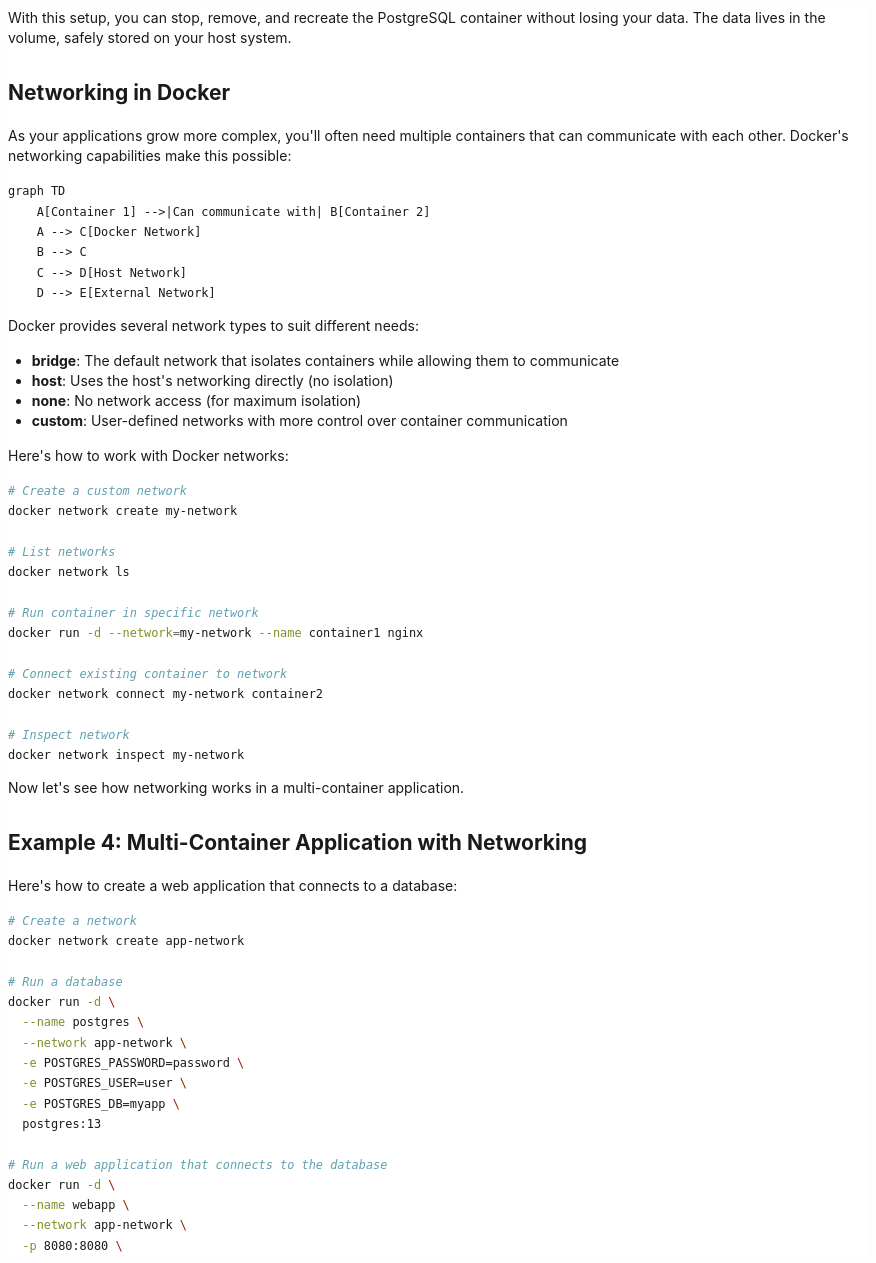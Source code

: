 With this setup, you can stop, remove, and recreate the PostgreSQL container without losing your data. The data lives in the volume, safely stored on your host system.

## Networking in Docker

As your applications grow more complex, you'll often need multiple containers that can communicate with each other. Docker's networking capabilities make this possible:

```mermaid
graph TD
    A[Container 1] -->|Can communicate with| B[Container 2]
    A --> C[Docker Network]
    B --> C
    C --> D[Host Network]
    D --> E[External Network]
```

Docker provides several network types to suit different needs:

- **bridge**: The default network that isolates containers while allowing them to communicate
- **host**: Uses the host's networking directly (no isolation)
- **none**: No network access (for maximum isolation)
- **custom**: User-defined networks with more control over container communication

Here's how to work with Docker networks:

```bash
# Create a custom network
docker network create my-network

# List networks
docker network ls

# Run container in specific network
docker run -d --network=my-network --name container1 nginx

# Connect existing container to network
docker network connect my-network container2

# Inspect network
docker network inspect my-network
```

Now let's see how networking works in a multi-container application.

## Example 4: Multi-Container Application with Networking

Here's how to create a web application that connects to a database:

```bash
# Create a network
docker network create app-network

# Run a database
docker run -d \
  --name postgres \
  --network app-network \
  -e POSTGRES_PASSWORD=password \
  -e POSTGRES_USER=user \
  -e POSTGRES_DB=myapp \
  postgres:13

# Run a web application that connects to the database
docker run -d \
  --name webapp \
  --network app-network \
  -p 8080:8080 \
```